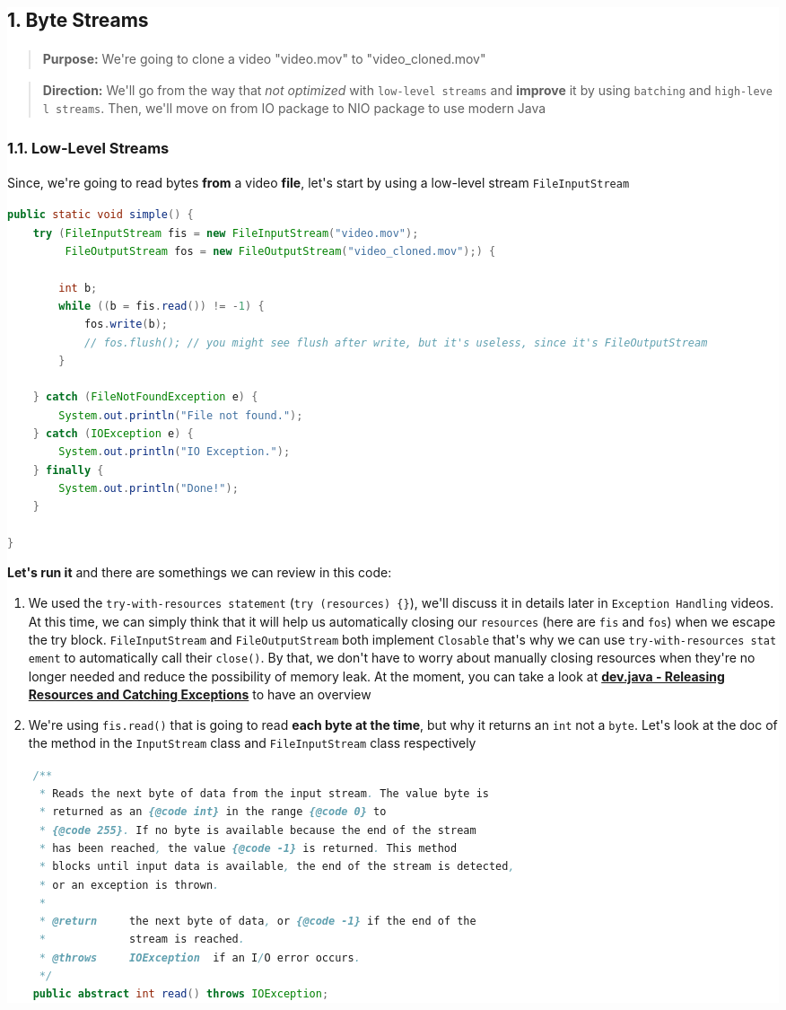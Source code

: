 ## 1. Byte Streams

> **Purpose:** We're going to clone a video "video.mov" to "video_cloned.mov"

> **Direction:** We'll go from the way that _not optimized_ with `low-level streams` and **improve** it by using `batching` and `high-level streams`.
> Then, we'll move on from IO package to NIO package to use modern Java

### 1.1. Low-Level Streams
Since, we're going to read bytes **from** a video **file**, let's start by using a low-level stream `FileInputStream`
```java
public static void simple() {
    try (FileInputStream fis = new FileInputStream("video.mov");
         FileOutputStream fos = new FileOutputStream("video_cloned.mov");) {

        int b;
        while ((b = fis.read()) != -1) {
            fos.write(b);
            // fos.flush(); // you might see flush after write, but it's useless, since it's FileOutputStream
        }

    } catch (FileNotFoundException e) {
        System.out.println("File not found.");
    } catch (IOException e) {
        System.out.println("IO Exception.");
    } finally {
        System.out.println("Done!");
    }

}
```
**Let's run it** and there are somethings we can review in this code:

1. We used the `try-with-resources statement` (`try (resources) {}`), we'll discuss it in details later in `Exception Handling` videos.
At this time, we can simply think that it will help us automatically closing our `resources` (here are `fis` and `fos`) when we escape the try block.
`FileInputStream` and `FileOutputStream` both implement `Closable` that's why we can use `try-with-resources statement` to automatically call their `close()`.
By that, we don't have to worry about manually closing resources when they're no longer needed and reduce the possibility of memory leak. 
At the moment, you can take a look at [**dev.java - Releasing Resources and Catching Exceptions**](https://dev.java/learn/java-io/reading-writing/common-operations/) to have an overview 

2. We're using `fis.read()` that is going to read **each byte at the time**, but why it returns an `int` not a `byte`. Let's look at the doc of the method in the `InputStream` class and `FileInputStream` class respectively
```java
    /**
     * Reads the next byte of data from the input stream. The value byte is
     * returned as an {@code int} in the range {@code 0} to
     * {@code 255}. If no byte is available because the end of the stream
     * has been reached, the value {@code -1} is returned. This method
     * blocks until input data is available, the end of the stream is detected,
     * or an exception is thrown.
     *
     * @return     the next byte of data, or {@code -1} if the end of the
     *             stream is reached.
     * @throws     IOException  if an I/O error occurs.
     */
    public abstract int read() throws IOException;
```
```java
```